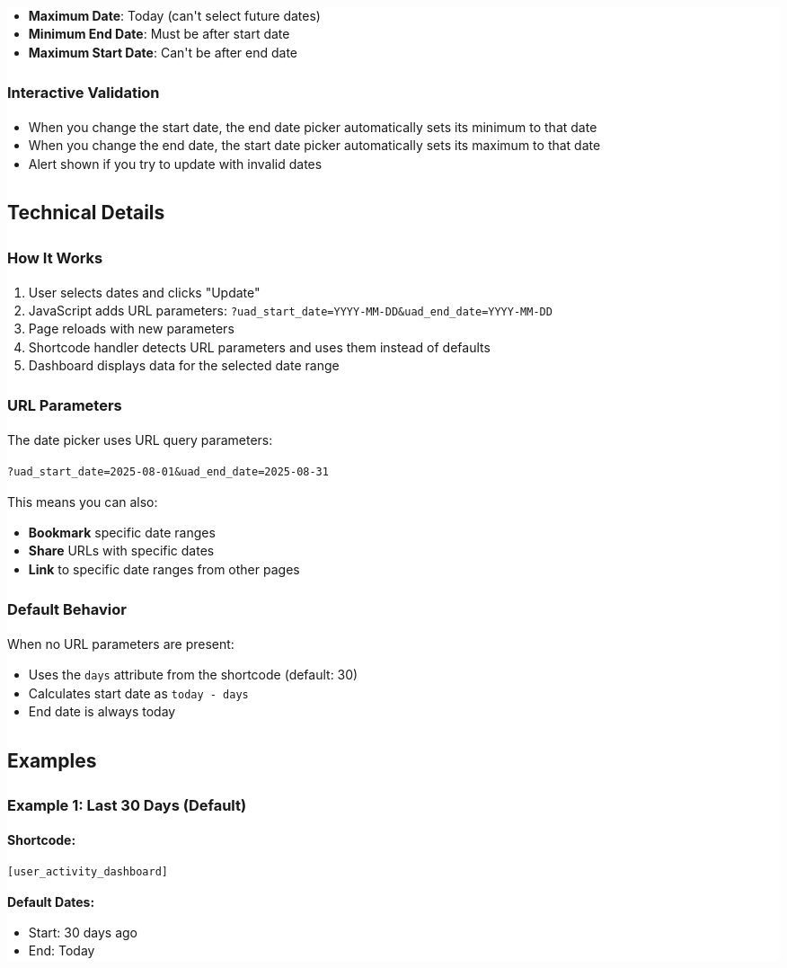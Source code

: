 - **Maximum Date**: Today (can't select future dates)
- **Minimum End Date**: Must be after start date
- **Maximum Start Date**: Can't be after end date

### Interactive Validation

- When you change the start date, the end date picker automatically sets its minimum to that date
- When you change the end date, the start date picker automatically sets its maximum to that date
- Alert shown if you try to update with invalid dates

## Technical Details

### How It Works

1. User selects dates and clicks "Update"
2. JavaScript adds URL parameters: `?uad_start_date=YYYY-MM-DD&uad_end_date=YYYY-MM-DD`
3. Page reloads with new parameters
4. Shortcode handler detects URL parameters and uses them instead of defaults
5. Dashboard displays data for the selected date range

### URL Parameters

The date picker uses URL query parameters:

```
?uad_start_date=2025-08-01&uad_end_date=2025-08-31
```

This means you can also:
- **Bookmark** specific date ranges
- **Share** URLs with specific dates
- **Link** to specific date ranges from other pages

### Default Behavior

When no URL parameters are present:
- Uses the `days` attribute from the shortcode (default: 30)
- Calculates start date as `today - days`
- End date is always today

## Examples

### Example 1: Last 30 Days (Default)

**Shortcode:**
```
[user_activity_dashboard]
```

**Default Dates:**
- Start: 30 days ago
- End: Today
